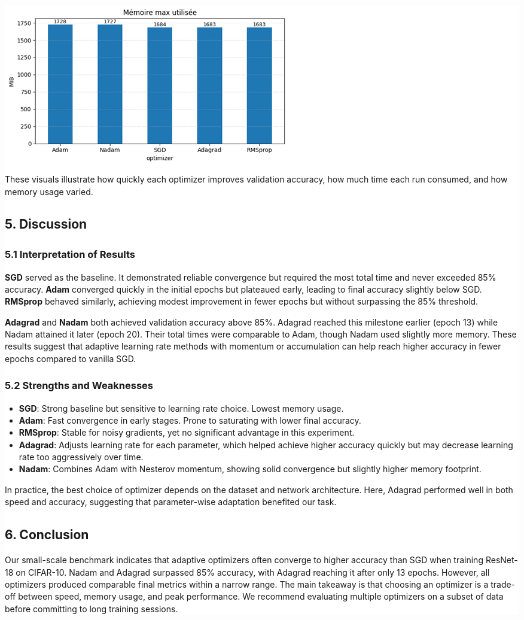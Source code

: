 ![Peak Memory Usage](https://raw.githubusercontent.com/ESSADIKINE/Optimisation-Project/master/peak_memory.png)

These visuals illustrate how quickly each optimizer improves validation accuracy, how much time each run consumed, and how memory usage varied.

## 5. Discussion
### 5.1 Interpretation of Results
**SGD** served as the baseline. It demonstrated reliable convergence but required the most total time and never exceeded 85% accuracy. **Adam** converged quickly in the initial epochs but plateaued early, leading to final accuracy slightly below SGD. **RMSprop** behaved similarly, achieving modest improvement in fewer epochs but without surpassing the 85% threshold.

**Adagrad** and **Nadam** both achieved validation accuracy above 85%. Adagrad reached this milestone earlier (epoch 13) while Nadam attained it later (epoch 20). Their total times were comparable to Adam, though Nadam used slightly more memory. These results suggest that adaptive learning rate methods with momentum or accumulation can help reach higher accuracy in fewer epochs compared to vanilla SGD.

### 5.2 Strengths and Weaknesses
- **SGD**: Strong baseline but sensitive to learning rate choice. Lowest memory usage.
- **Adam**: Fast convergence in early stages. Prone to saturating with lower final accuracy.
- **RMSprop**: Stable for noisy gradients, yet no significant advantage in this experiment.
- **Adagrad**: Adjusts learning rate for each parameter, which helped achieve higher accuracy quickly but may decrease learning rate too aggressively over time.
- **Nadam**: Combines Adam with Nesterov momentum, showing solid convergence but slightly higher memory footprint.

In practice, the best choice of optimizer depends on the dataset and network architecture. Here, Adagrad performed well in both speed and accuracy, suggesting that parameter-wise adaptation benefited our task.

## 6. Conclusion
Our small-scale benchmark indicates that adaptive optimizers often converge to higher accuracy than SGD when training ResNet-18 on CIFAR-10. Nadam and Adagrad surpassed 85% accuracy, with Adagrad reaching it after only 13 epochs. However, all optimizers produced comparable final metrics within a narrow range. The main takeaway is that choosing an optimizer is a trade-off between speed, memory usage, and peak performance. We recommend evaluating multiple optimizers on a subset of data before committing to long training sessions.
